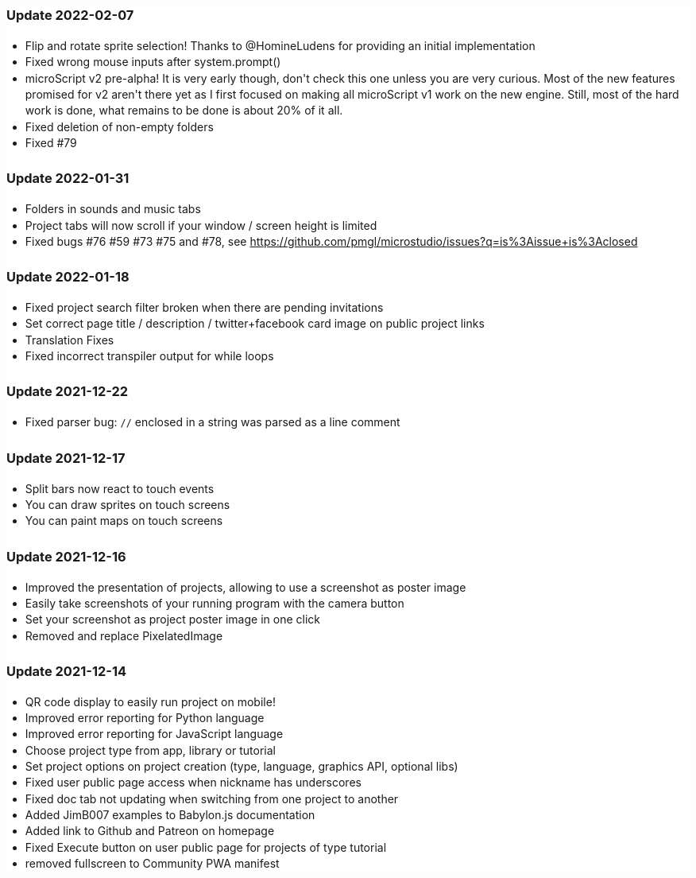 ### Update 2022-02-07
* Flip and rotate sprite selection! Thanks to @HomineLudens for providing an initial implementation
* Fixed wrong mouse inputs after system.prompt()
* microScript v2 pre-alpha! It is very early though, don't check this one unless you are very curious. Most of the new features promised for v2 aren't there yet as I first focused on making all microScript v1 work on the new engine. Still, most of the hard work is done, what remains to be done is about 20% of it all.
* Fixed deletion of non-empty folders
* Fixed #79

### Update 2022-01-31
* Folders in sounds and music tabs
* Project tabs will now scroll if your window / screen height is limited
* Fixed bugs #76 #59 #73 #75 and #78, see https://github.com/pmgl/microstudio/issues?q=is%3Aissue+is%3Aclosed

### Update 2022-01-18
* Fixed project search filter broken when there are pending invitations
* Set correct page title / description / twitter+facebook card image on public project links
* Translation Fixes
* Fixed incorrect transpiler output for while loops

### Update 2021-12-22
* Fixed parser bug: `//` enclosed in a string was parsed as a line comment

### Update 2021-12-17
* Split bars now react to touch events
* You can draw sprites on touch screens
* You can paint maps on touch screens

### Update 2021-12-16
* Improved the presentation of projects, allowing to use a screenshot as poster image
* Easily take screenshots of your running program with the camera button
* Set your screenshot as project poster image in one click
* Removed and replace PixelatedImage

### Update 2021-12-14
* QR code display to easily run project on mobile!
* Improved error reporting for Python language
* Improved error reporting for JavaScript language
* Choose project type from app, library or tutorial
* Set project options on project creation (type, language, graphics API, optional libs)
* Fixed user public page access when nickname has underscores
* Fixed doc tab not updating when switching from one project to another
* Added JimB007 examples to Babylon.js documentation
* Added link to Github and Patreon on homepage
* Fixed Execute button on user public page for projects of type tutorial
* removed fullscreen to Community PWA manifest
